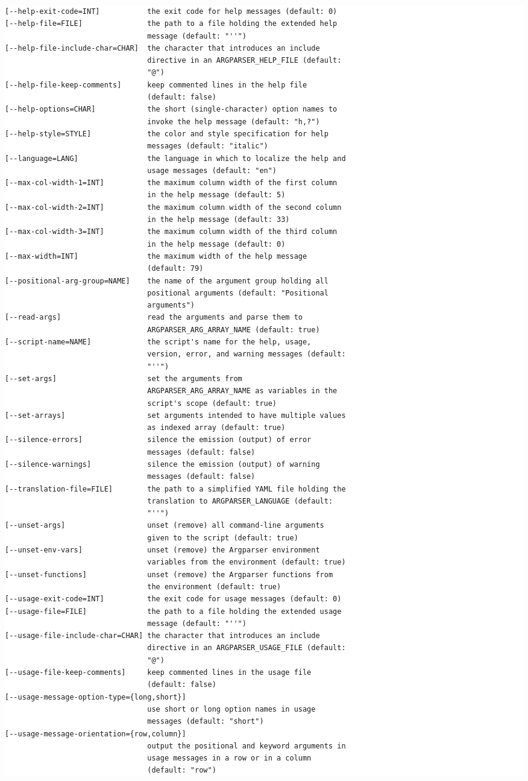 ```console
[--help-exit-code=INT]           the exit code for help messages (default: 0)
[--help-file=FILE]               the path to a file holding the extended help
                                 message (default: "''")
[--help-file-include-char=CHAR]  the character that introduces an include
                                 directive in an ARGPARSER_HELP_FILE (default:
                                 "@")
[--help-file-keep-comments]      keep commented lines in the help file
                                 (default: false)
[--help-options=CHAR]            the short (single-character) option names to
                                 invoke the help message (default: "h,?")
[--help-style=STYLE]             the color and style specification for help
                                 messages (default: "italic")
[--language=LANG]                the language in which to localize the help and
                                 usage messages (default: "en")
[--max-col-width-1=INT]          the maximum column width of the first column
                                 in the help message (default: 5)
[--max-col-width-2=INT]          the maximum column width of the second column
                                 in the help message (default: 33)
[--max-col-width-3=INT]          the maximum column width of the third column
                                 in the help message (default: 0)
[--max-width=INT]                the maximum width of the help message
                                 (default: 79)
[--positional-arg-group=NAME]    the name of the argument group holding all
                                 positional arguments (default: "Positional
                                 arguments")
[--read-args]                    read the arguments and parse them to
                                 ARGPARSER_ARG_ARRAY_NAME (default: true)
[--script-name=NAME]             the script's name for the help, usage,
                                 version, error, and warning messages (default:
                                 "''")
[--set-args]                     set the arguments from
                                 ARGPARSER_ARG_ARRAY_NAME as variables in the
                                 script's scope (default: true)
[--set-arrays]                   set arguments intended to have multiple values
                                 as indexed array (default: true)
[--silence-errors]               silence the emission (output) of error
                                 messages (default: false)
[--silence-warnings]             silence the emission (output) of warning
                                 messages (default: false)
[--translation-file=FILE]        the path to a simplified YAML file holding the
                                 translation to ARGPARSER_LANGUAGE (default:
                                 "''")
[--unset-args]                   unset (remove) all command-line arguments
                                 given to the script (default: true)
[--unset-env-vars]               unset (remove) the Argparser environment
                                 variables from the environment (default: true)
[--unset-functions]              unset (remove) the Argparser functions from
                                 the environment (default: true)
[--usage-exit-code=INT]          the exit code for usage messages (default: 0)
[--usage-file=FILE]              the path to a file holding the extended usage
                                 message (default: "''")
[--usage-file-include-char=CHAR] the character that introduces an include
                                 directive in an ARGPARSER_USAGE_FILE (default:
                                 "@")
[--usage-file-keep-comments]     keep commented lines in the usage file
                                 (default: false)
[--usage-message-option-type={long,short}]
                                 use short or long option names in usage
                                 messages (default: "short")
[--usage-message-orientation={row,column}]
                                 output the positional and keyword arguments in
                                 usage messages in a row or in a column
                                 (default: "row")
```